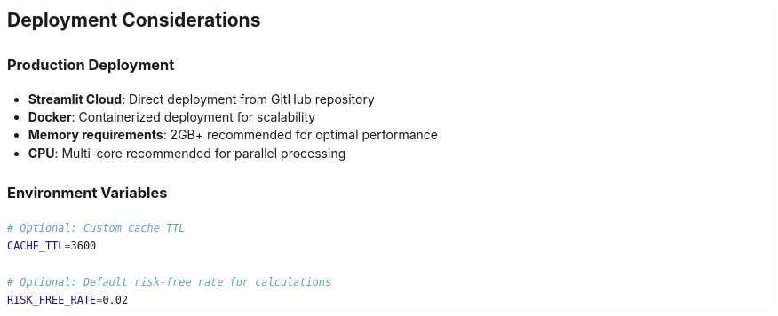 ## Deployment Considerations

### Production Deployment
- **Streamlit Cloud**: Direct deployment from GitHub repository
- **Docker**: Containerized deployment for scalability
- **Memory requirements**: 2GB+ recommended for optimal performance
- **CPU**: Multi-core recommended for parallel processing

### Environment Variables
```bash
# Optional: Custom cache TTL
CACHE_TTL=3600

# Optional: Default risk-free rate for calculations
RISK_FREE_RATE=0.02
```